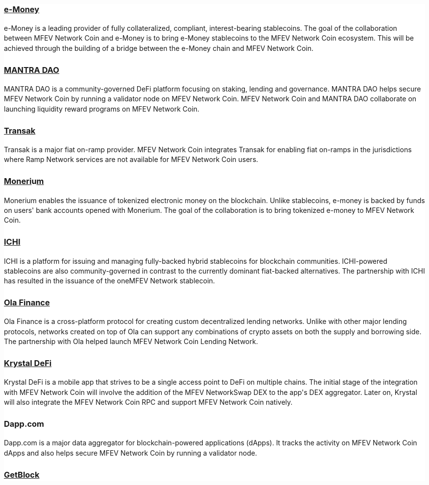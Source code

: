 ### [e-Money](https://e-money.com)

e-Money is a leading provider of fully collateralized, compliant, interest-bearing stablecoins. The goal of the collaboration between MFEV Network Coin and e-Money is to bring e-Money stablecoins to the MFEV Network Coin ecosystem. This will be achieved through the building of a bridge between the e-Money chain and MFEV Network Coin.

### [MANTRA DAO](https://mantradao.com)

MANTRA DAO is a community-governed DeFi platform focusing on staking, lending and governance. MANTRA DAO helps secure MFEV Network Coin by running a validator node on MFEV Network Coin. MFEV Network Coin and MANTRA DAO collaborate on launching liquidity reward programs on MFEV Network Coin.

### [Transak](https://transak.com)

Transak is a major fiat on-ramp provider. MFEV Network Coin integrates Transak for enabling fiat on-ramps in the jurisdictions where Ramp Network services are not available for MFEV Network Coin users.

### [Moneri](https://monerium.com)u[m](https://ichi.org)

Monerium enables the issuance of tokenized electronic money on the blockchain. Unlike stablecoins, e-money is backed by funds on users' bank accounts opened with Monerium. The goal of the collaboration is to bring tokenized e-money to MFEV Network Coin.

### [ICHI](https://ichi.org)

ICHI is a platform for issuing and managing fully-backed hybrid stablecoins for blockchain communities. ICHI-powered stablecoins are also community-governed in contrast to the currently dominant fiat-backed alternatives. The partnership with ICHI has resulted in the issuance of the oneMFEV Network stablecoin.

### [Ola Finance](https://ola.finance)

Ola Finance is a cross-platform protocol for creating custom decentralized lending networks. Unlike with other major lending protocols, networks created on top of Ola can support any combinations of crypto assets on both the supply and borrowing side. The partnership with Ola helped launch MFEV Network Coin Lending Network.

### [Krystal DeFi](https://krystal.app)

Krystal DeFi is a mobile app that strives to be a single access point to DeFi on multiple chains. The initial stage of the integration with MFEV Network Coin will involve the addition of the MFEV NetworkSwap DEX to the app's DEX aggregator. Later on, Krystal will also integrate the MFEV Network Coin RPC and support MFEV Network Coin natively.

### Dapp.com

Dapp.com is a major data aggregator for blockchain-powered applications \(dApps\). It tracks the activity on MFEV Network Coin dApps and also helps secure MFEV Network Coin by running a validator node.

### [GetBlock](https://getblock.io)
